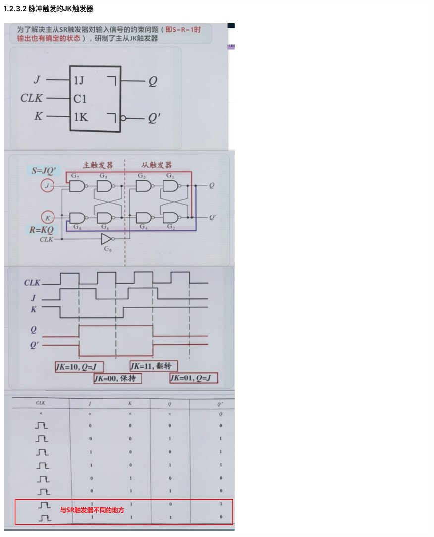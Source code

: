 #### 1.2.3.2 脉冲触发的JK触发器

![image-20220712225107138](./MD_IMG/时序分析与时序约束.assets/image-20220712225107138.png)
